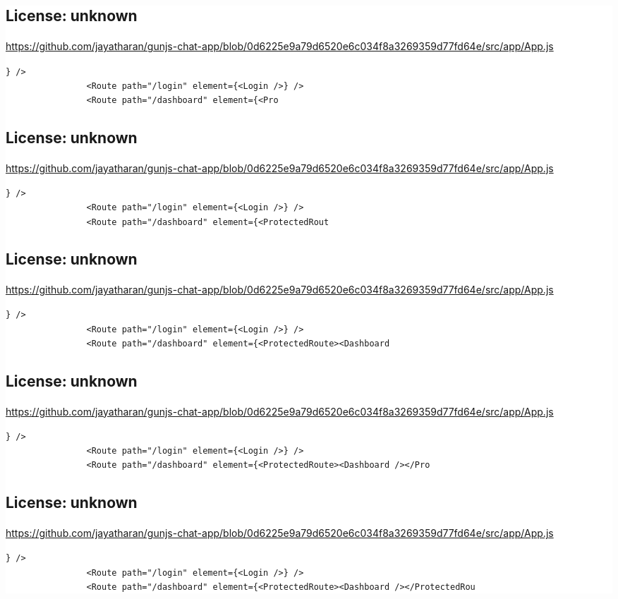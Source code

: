 
## License: unknown
https://github.com/jayatharan/gunjs-chat-app/blob/0d6225e9a79d6520e6c034f8a3269359d77fd64e/src/app/App.js

```
} />
                <Route path="/login" element={<Login />} />
                <Route path="/dashboard" element={<Pro
```


## License: unknown
https://github.com/jayatharan/gunjs-chat-app/blob/0d6225e9a79d6520e6c034f8a3269359d77fd64e/src/app/App.js

```
} />
                <Route path="/login" element={<Login />} />
                <Route path="/dashboard" element={<ProtectedRout
```


## License: unknown
https://github.com/jayatharan/gunjs-chat-app/blob/0d6225e9a79d6520e6c034f8a3269359d77fd64e/src/app/App.js

```
} />
                <Route path="/login" element={<Login />} />
                <Route path="/dashboard" element={<ProtectedRoute><Dashboard
```


## License: unknown
https://github.com/jayatharan/gunjs-chat-app/blob/0d6225e9a79d6520e6c034f8a3269359d77fd64e/src/app/App.js

```
} />
                <Route path="/login" element={<Login />} />
                <Route path="/dashboard" element={<ProtectedRoute><Dashboard /></Pro
```


## License: unknown
https://github.com/jayatharan/gunjs-chat-app/blob/0d6225e9a79d6520e6c034f8a3269359d77fd64e/src/app/App.js

```
} />
                <Route path="/login" element={<Login />} />
                <Route path="/dashboard" element={<ProtectedRoute><Dashboard /></ProtectedRou
```
